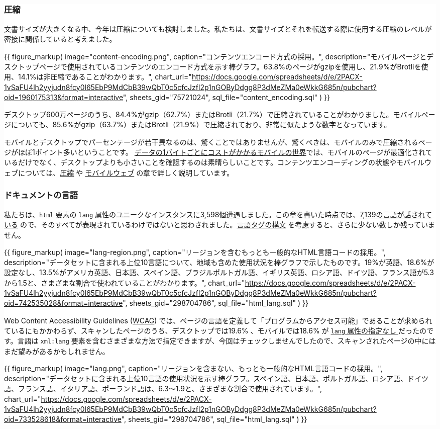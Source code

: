 ### 圧縮

文書サイズが大きくなる中、今年は圧縮についても検討しました。私たちは、文書サイズとそれを転送する際に使用する圧縮のレベルが密接に関係していると考えました。

{{ figure_markup(
  image="content-encoding.png",
  caption="コンテンツエンコード方式の採用。",
  description="モバイルページとデスクトップページで使用されているコンテンツのエンコード方式を示す棒グラフ。63.8%のページがgzipを使用し、21.9%がBrotliを使用、14.1%は非圧縮であることがわかります。",
  chart_url="https://docs.google.com/spreadsheets/d/e/2PACX-1vSaFU4lh2yyjudn8fcy0l65EbP9MdCbB39wQbT0c5cfcJzfl2p1nGOByDdgg8P3dMeZMa0eWkkG685n/pubchart?oid=1960175313&format=interactive",
  sheets_gid="75721024",
  sql_file="content_encoding.sql"
) }}

デスクトップ600万ページのうち、84.4%がgzip（62.7%）またはBrotli（21.7%）で圧縮されていることがわかりました。モバイルページについても、85.6%がgzip（63.7%）またはBrotli（21.9%）で圧縮されており、非常に似たような数字となっています。

モバイルとデスクトップでパーセンテージが若干異なるのは、驚くことではありませんが、驚くべきは、モバイルのみで圧縮されるページがほぼ1ポイント多いということです。 [データの1バイトごとにコストがかかるモバイルの世界](./mobile-web)では、モバイルのページが最適化されているだけでなく、デスクトップよりも小さいことを確認するのは素晴らしいことです。コンテンツエンコーディングの状態やモバイルウェブについては、[圧縮](./compression) や [モバイルウェブ](./mobile-web) の章で詳しく説明しています。

### ドキュメントの言語

私たちは、`html` 要素の `lang` 属性のユニークなインスタンスに3,598個遭遇しました。この章を書いた時点では、<a hreflang="en" href="https://www.ethnologue.com/guides/how-many-languages">7,139の言語が話されている</a> ので、そのすべてが表現されているわけではないと思わされました。[言語タグの構文](https://developer.mozilla.org/ja/docs/Web/HTML/Global_attributes/lang#language_tag_syntax) を考慮すると、さらに少ない数しか残っていません。

{{ figure_markup(
  image="lang-region.png",
  caption="リージョンを含むもっとも一般的なHTML言語コードの採用。",
  description="データセットに含まれる上位10言語について、地域も含めた使用状況を棒グラフで示したものです。19%が英語、18.6%が設定なし、13.5%がアメリカ英語、日本語、スペイン語、ブラジルポルトガル語、イギリス英語、ロシア語、ドイツ語、フランス語が5.3から1.5と、さまざまな割合で使われていることがわかります。",
  chart_url="https://docs.google.com/spreadsheets/d/e/2PACX-1vSaFU4lh2yyjudn8fcy0l65EbP9MdCbB39wQbT0c5cfcJzfl2p1nGOByDdgg8P3dMeZMa0eWkkG685n/pubchart?oid=742535028&format=interactive",
  sheets_gid="298704786",
  sql_file="html_lang.sql"
) }}

Web Content Accessibility Guidelines (<a hreflang="en" href="https://www.w3.org/TR/UNDERSTANDING-WCAG20/meaning-doc-lang-id.html">WCAG</a>) では、ページの言語を定義して「プログラムからアクセス可能」であることが求められているにもかかわらず、スキャンしたページのうち、デスクトップでは19.6% 、モバイルでは18.6% が [`lang` 属性の指定なし ](./accessibility) だったのです。言語は `xml:lang` 要素を含むさまざまな方法で指定できますが、今回はチェックしませんでしたので、スキャンされたページの中にはまだ望みがあるかもしれません。

{{ figure_markup(
  image="lang.png",
  caption="リージョンを含まない、もっとも一般的なHTML言語コードの採用。",
  description="データセットに含まれる上位10言語の使用状況を示す棒グラフ。スペイン語、日本語、ポルトガル語、ロシア語、ドイツ語、フランス語、イタリア語、ポーランド語は、6.3〜1.9と、さまざまな割合で使用されています。",
  chart_url="https://docs.google.com/spreadsheets/d/e/2PACX-1vSaFU4lh2yyjudn8fcy0l65EbP9MdCbB39wQbT0c5cfcJzfl2p1nGOByDdgg8P3dMeZMa0eWkkG685n/pubchart?oid=733528618&format=interactive",
  sheets_gid="298704786",
  sql_file="html_lang.sql"
) }}
